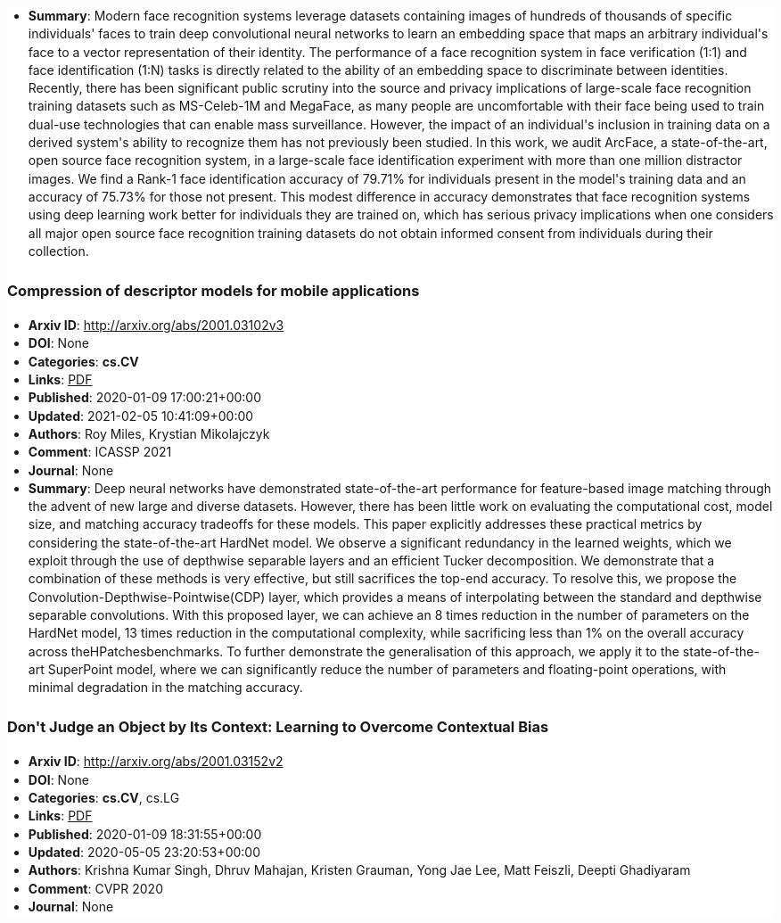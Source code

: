- **Summary**: Modern face recognition systems leverage datasets containing images of hundreds of thousands of specific individuals' faces to train deep convolutional neural networks to learn an embedding space that maps an arbitrary individual's face to a vector representation of their identity. The performance of a face recognition system in face verification (1:1) and face identification (1:N) tasks is directly related to the ability of an embedding space to discriminate between identities. Recently, there has been significant public scrutiny into the source and privacy implications of large-scale face recognition training datasets such as MS-Celeb-1M and MegaFace, as many people are uncomfortable with their face being used to train dual-use technologies that can enable mass surveillance. However, the impact of an individual's inclusion in training data on a derived system's ability to recognize them has not previously been studied. In this work, we audit ArcFace, a state-of-the-art, open source face recognition system, in a large-scale face identification experiment with more than one million distractor images. We find a Rank-1 face identification accuracy of 79.71% for individuals present in the model's training data and an accuracy of 75.73% for those not present. This modest difference in accuracy demonstrates that face recognition systems using deep learning work better for individuals they are trained on, which has serious privacy implications when one considers all major open source face recognition training datasets do not obtain informed consent from individuals during their collection.



### Compression of descriptor models for mobile applications
- **Arxiv ID**: http://arxiv.org/abs/2001.03102v3
- **DOI**: None
- **Categories**: **cs.CV**
- **Links**: [PDF](http://arxiv.org/pdf/2001.03102v3)
- **Published**: 2020-01-09 17:00:21+00:00
- **Updated**: 2021-02-05 10:41:09+00:00
- **Authors**: Roy Miles, Krystian Mikolajczyk
- **Comment**: ICASSP 2021
- **Journal**: None
- **Summary**: Deep neural networks have demonstrated state-of-the-art performance for feature-based image matching through the advent of new large and diverse datasets. However, there has been little work on evaluating the computational cost, model size, and matching accuracy tradeoffs for these models. This paper explicitly addresses these practical metrics by considering the state-of-the-art HardNet model. We observe a significant redundancy in the learned weights, which we exploit through the use of depthwise separable layers and an efficient Tucker decomposition. We demonstrate that a combination of these methods is very effective, but still sacrifices the top-end accuracy. To resolve this, we propose the Convolution-Depthwise-Pointwise(CDP) layer, which provides a means of interpolating between the standard and depthwise separable convolutions. With this proposed layer, we can achieve an 8 times reduction in the number of parameters on the HardNet model, 13 times reduction in the computational complexity, while sacrificing less than 1% on the overall accuracy across theHPatchesbenchmarks. To further demonstrate the generalisation of this approach, we apply it to the state-of-the-art SuperPoint model, where we can significantly reduce the number of parameters and floating-point operations, with minimal degradation in the matching accuracy.



### Don't Judge an Object by Its Context: Learning to Overcome Contextual Bias
- **Arxiv ID**: http://arxiv.org/abs/2001.03152v2
- **DOI**: None
- **Categories**: **cs.CV**, cs.LG
- **Links**: [PDF](http://arxiv.org/pdf/2001.03152v2)
- **Published**: 2020-01-09 18:31:55+00:00
- **Updated**: 2020-05-05 23:20:53+00:00
- **Authors**: Krishna Kumar Singh, Dhruv Mahajan, Kristen Grauman, Yong Jae Lee, Matt Feiszli, Deepti Ghadiyaram
- **Comment**: CVPR 2020
- **Journal**: None